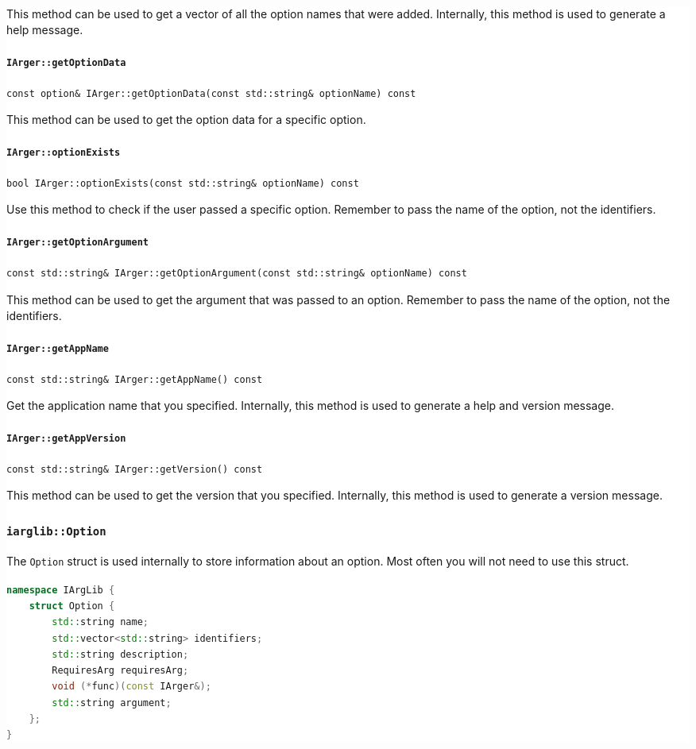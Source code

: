 This method can be used to get a vector of all the option names that were added. Internally, this method is used to generate a help message.

#### `IArger::getOptionData`

`const option& IArger::getOptionData(const std::string& optionName) const`

This method can be used to get the option data for a specific option.

#### `IArger::optionExists`

`bool IArger::optionExists(const std::string& optionName) const`

Use this method to check if the user passed a specific option. Remember to pass the name of the option, not the identifiers.

#### `IArger::getOptionArgument`

`const std::string& IArger::getOptionArgument(const std::string& optionName) const`

This method can be used to get the argument that was passed to an option. Remember to pass the name of the option, not the identifiers.

#### `IArger::getAppName`

`const std::string& IArger::getAppName() const`

Get the application name that you specified. Internally, this method is used to generate a help and version message.

#### `IArger::getAppVersion`

`const std::string& IArger::getVersion() const`

This method can be used to get the version that you specified. Internally, this method is used to generate a version message.

### `iarglib::Option`

The `Option` struct is used internally to store information about an option. Most often you will not need to use this struct.

```cpp
namespace IArgLib {
    struct Option {
        std::string name;
        std::vector<std::string> identifiers;
        std::string description;
        RequiresArg requiresArg;
        void (*func)(const IArger&);
        std::string argument;
    };
}
```